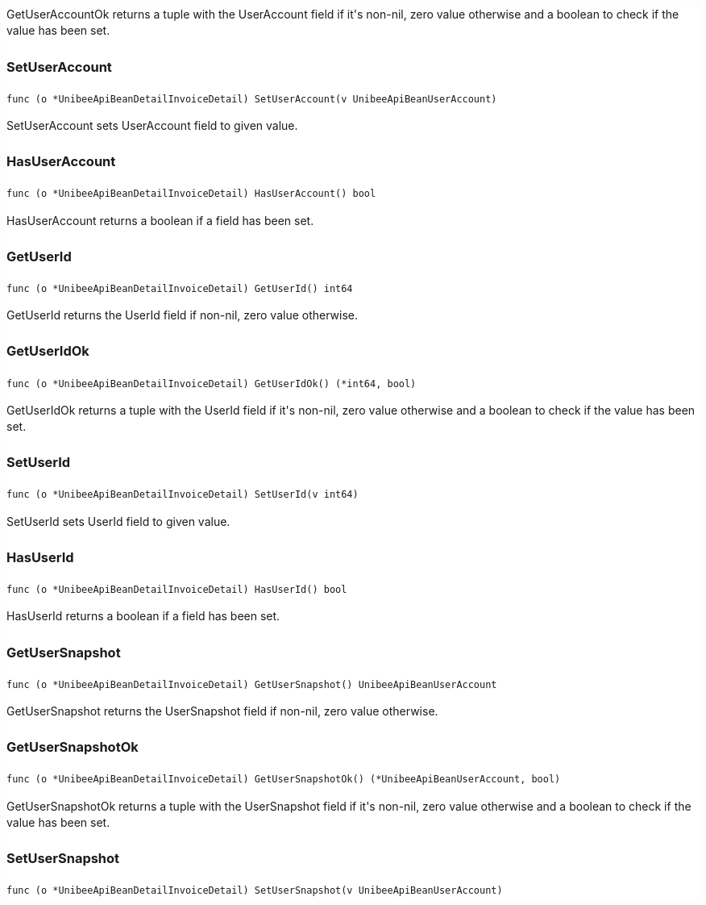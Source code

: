 GetUserAccountOk returns a tuple with the UserAccount field if it's non-nil, zero value otherwise
and a boolean to check if the value has been set.

### SetUserAccount

`func (o *UnibeeApiBeanDetailInvoiceDetail) SetUserAccount(v UnibeeApiBeanUserAccount)`

SetUserAccount sets UserAccount field to given value.

### HasUserAccount

`func (o *UnibeeApiBeanDetailInvoiceDetail) HasUserAccount() bool`

HasUserAccount returns a boolean if a field has been set.

### GetUserId

`func (o *UnibeeApiBeanDetailInvoiceDetail) GetUserId() int64`

GetUserId returns the UserId field if non-nil, zero value otherwise.

### GetUserIdOk

`func (o *UnibeeApiBeanDetailInvoiceDetail) GetUserIdOk() (*int64, bool)`

GetUserIdOk returns a tuple with the UserId field if it's non-nil, zero value otherwise
and a boolean to check if the value has been set.

### SetUserId

`func (o *UnibeeApiBeanDetailInvoiceDetail) SetUserId(v int64)`

SetUserId sets UserId field to given value.

### HasUserId

`func (o *UnibeeApiBeanDetailInvoiceDetail) HasUserId() bool`

HasUserId returns a boolean if a field has been set.

### GetUserSnapshot

`func (o *UnibeeApiBeanDetailInvoiceDetail) GetUserSnapshot() UnibeeApiBeanUserAccount`

GetUserSnapshot returns the UserSnapshot field if non-nil, zero value otherwise.

### GetUserSnapshotOk

`func (o *UnibeeApiBeanDetailInvoiceDetail) GetUserSnapshotOk() (*UnibeeApiBeanUserAccount, bool)`

GetUserSnapshotOk returns a tuple with the UserSnapshot field if it's non-nil, zero value otherwise
and a boolean to check if the value has been set.

### SetUserSnapshot

`func (o *UnibeeApiBeanDetailInvoiceDetail) SetUserSnapshot(v UnibeeApiBeanUserAccount)`
